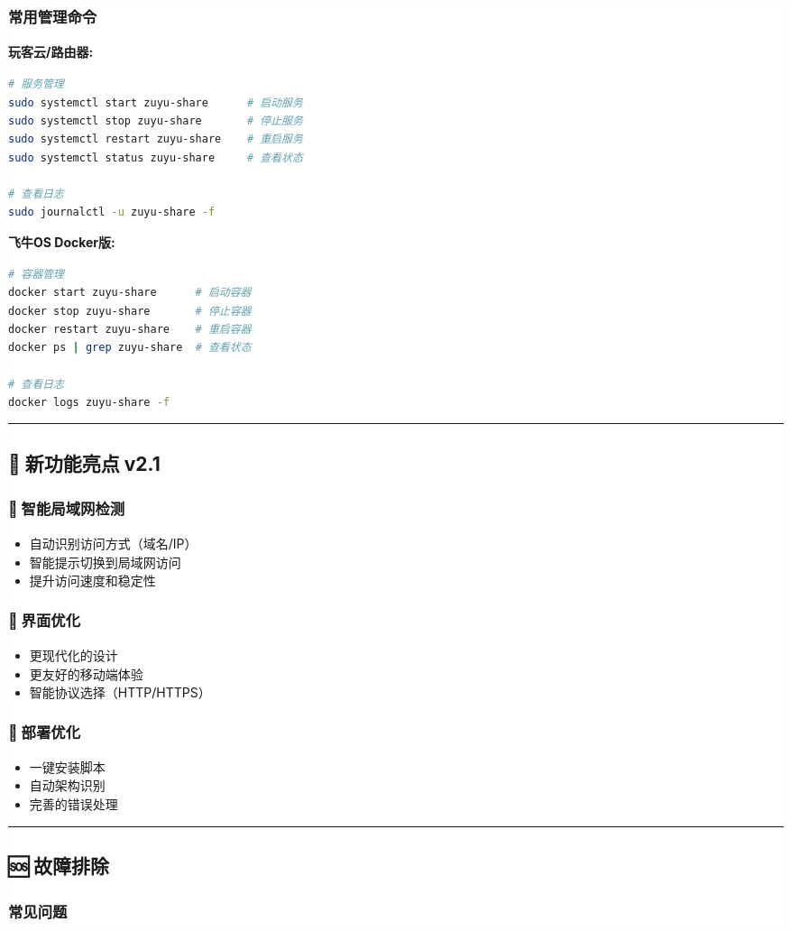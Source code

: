### 常用管理命令

**玩客云/路由器:**
```bash
# 服务管理
sudo systemctl start zuyu-share      # 启动服务
sudo systemctl stop zuyu-share       # 停止服务
sudo systemctl restart zuyu-share    # 重启服务
sudo systemctl status zuyu-share     # 查看状态

# 查看日志
sudo journalctl -u zuyu-share -f
```

**飞牛OS Docker版:**
```bash
# 容器管理
docker start zuyu-share      # 启动容器
docker stop zuyu-share       # 停止容器
docker restart zuyu-share    # 重启容器
docker ps | grep zuyu-share  # 查看状态

# 查看日志
docker logs zuyu-share -f
```

---

## 🌟 新功能亮点 v2.1

### 🧠 智能局域网检测
- 自动识别访问方式（域名/IP）
- 智能提示切换到局域网访问
- 提升访问速度和稳定性

### 🎨 界面优化
- 更现代化的设计
- 更友好的移动端体验
- 智能协议选择（HTTP/HTTPS）

### 🔧 部署优化
- 一键安装脚本
- 自动架构识别
- 完善的错误处理

---

## 🆘 故障排除

### 常见问题
